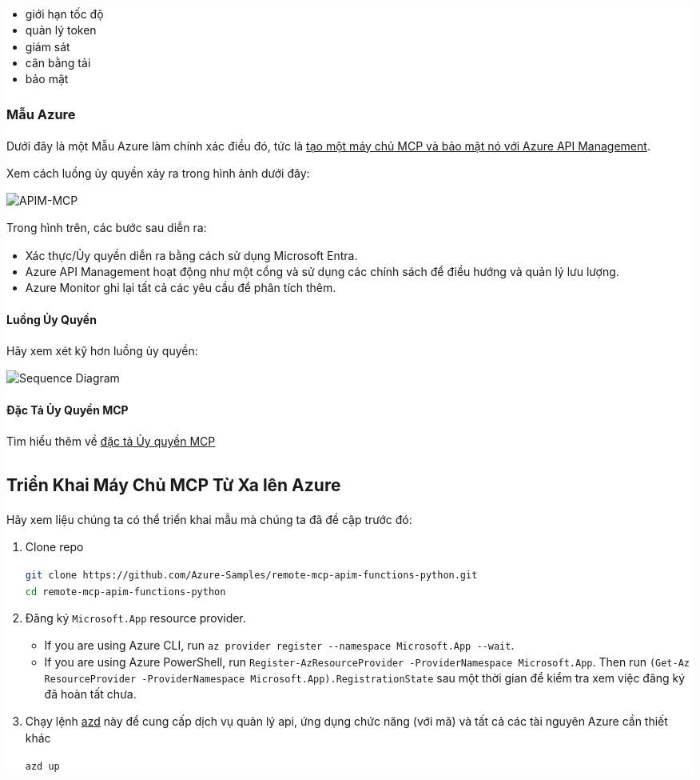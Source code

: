 - giới hạn tốc độ
- quản lý token
- giám sát
- cân bằng tải
- bảo mật

### Mẫu Azure

Dưới đây là một Mẫu Azure làm chính xác điều đó, tức là [tạo một máy chủ MCP và bảo mật nó với Azure API Management](https://github.com/Azure-Samples/remote-mcp-apim-functions-python).

Xem cách luồng ủy quyền xảy ra trong hình ảnh dưới đây:

![APIM-MCP](https://github.com/Azure-Samples/remote-mcp-apim-functions-python/blob/main/mcp-client-authorization.gif?raw=true) 

Trong hình trên, các bước sau diễn ra:

- Xác thực/Ủy quyền diễn ra bằng cách sử dụng Microsoft Entra.
- Azure API Management hoạt động như một cổng và sử dụng các chính sách để điều hướng và quản lý lưu lượng.
- Azure Monitor ghi lại tất cả các yêu cầu để phân tích thêm.

#### Luồng Ủy Quyền

Hãy xem xét kỹ hơn luồng ủy quyền:

![Sequence Diagram](https://github.com/Azure-Samples/remote-mcp-apim-functions-python/blob/main/infra/app/apim-oauth/diagrams/images/mcp-client-auth.png?raw=true)

#### Đặc Tả Ủy Quyền MCP

Tìm hiểu thêm về [đặc tả Ủy quyền MCP](https://modelcontextprotocol.io/specification/2025-03-26/basic/authorization#2-10-third-party-authorization-flow)

## Triển Khai Máy Chủ MCP Từ Xa lên Azure

Hãy xem liệu chúng ta có thể triển khai mẫu mà chúng ta đã đề cập trước đó:

1. Clone repo

    ```bash
    git clone https://github.com/Azure-Samples/remote-mcp-apim-functions-python.git
    cd remote-mcp-apim-functions-python
    ```

1. Đăng ký `Microsoft.App` resource provider.
    * If you are using Azure CLI, run `az provider register --namespace Microsoft.App --wait`.
    * If you are using Azure PowerShell, run `Register-AzResourceProvider -ProviderNamespace Microsoft.App`. Then run `(Get-AzResourceProvider -ProviderNamespace Microsoft.App).RegistrationState` sau một thời gian để kiểm tra xem việc đăng ký đã hoàn tất chưa.

2. Chạy lệnh [azd](https://aka.ms/azd) này để cung cấp dịch vụ quản lý api, ứng dụng chức năng (với mã) và tất cả các tài nguyên Azure cần thiết khác

    ```shell
    azd up
    ```
